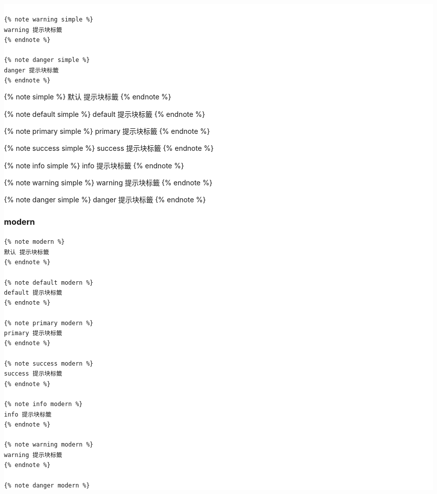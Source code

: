 ```markdown

{% note warning simple %}
warning 提示块标籤
{% endnote %}

{% note danger simple %}
danger 提示块标籤
{% endnote %}
```

{% note simple %}
默认 提示块标籤
{% endnote %}

{% note default simple %}
default 提示块标籤
{% endnote %}

{% note primary simple %}
primary 提示块标籤
{% endnote %}

{% note success simple %}
success 提示块标籤
{% endnote %}

{% note info simple %}
info 提示块标籤
{% endnote %}

{% note warning simple %}
warning 提示块标籤
{% endnote %}

{% note danger simple %}
danger 提示块标籤
{% endnote %}

### modern

```markdown
{% note modern %}
默认 提示块标籤
{% endnote %}

{% note default modern %}
default 提示块标籤
{% endnote %}

{% note primary modern %}
primary 提示块标籤
{% endnote %}

{% note success modern %}
success 提示块标籤
{% endnote %}

{% note info modern %}
info 提示块标籤
{% endnote %}

{% note warning modern %}
warning 提示块标籤
{% endnote %}

{% note danger modern %}
```